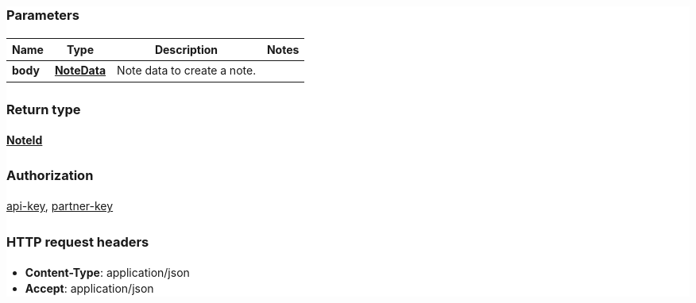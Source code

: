 ### Parameters

Name | Type | Description  | Notes
------------- | ------------- | ------------- | -------------
 **body** | [**NoteData**](NoteData.md)| Note data to create a note. | 

### Return type

[**NoteId**](NoteId.md)

### Authorization

[api-key](../README.md#api-key), [partner-key](../README.md#partner-key)

### HTTP request headers

 - **Content-Type**: application/json
 - **Accept**: application/json




